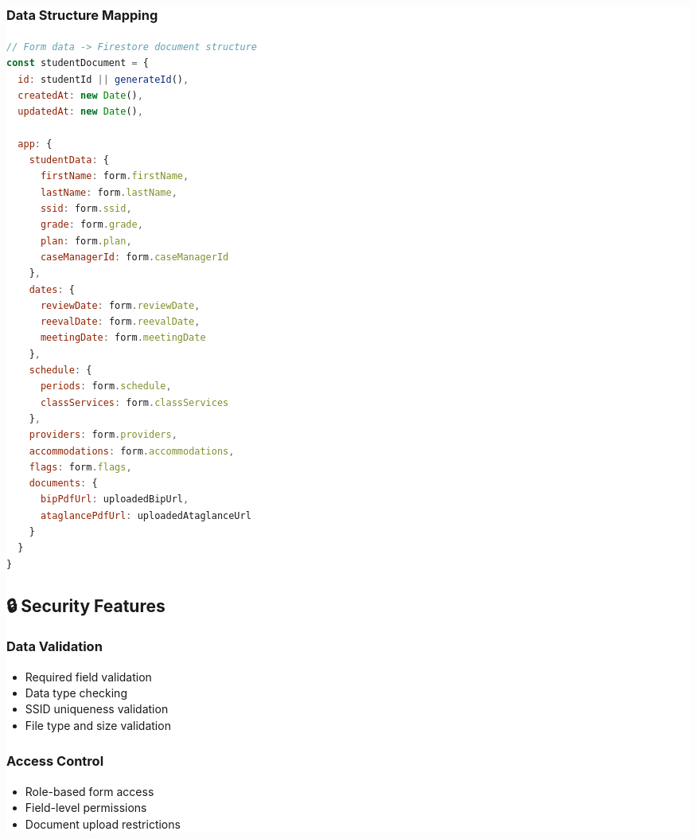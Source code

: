### **Data Structure Mapping**
```javascript
// Form data -> Firestore document structure
const studentDocument = {
  id: studentId || generateId(),
  createdAt: new Date(),
  updatedAt: new Date(),
  
  app: {
    studentData: {
      firstName: form.firstName,
      lastName: form.lastName,
      ssid: form.ssid,
      grade: form.grade,
      plan: form.plan,
      caseManagerId: form.caseManagerId
    },
    dates: {
      reviewDate: form.reviewDate,
      reevalDate: form.reevalDate,
      meetingDate: form.meetingDate
    },
    schedule: {
      periods: form.schedule,
      classServices: form.classServices
    },
    providers: form.providers,
    accommodations: form.accommodations,
    flags: form.flags,
    documents: {
      bipPdfUrl: uploadedBipUrl,
      ataglancePdfUrl: uploadedAtaglanceUrl
    }
  }
}
```

## 🔒 **Security Features**

### **Data Validation**
- Required field validation
- Data type checking
- SSID uniqueness validation
- File type and size validation

### **Access Control**
- Role-based form access
- Field-level permissions
- Document upload restrictions
